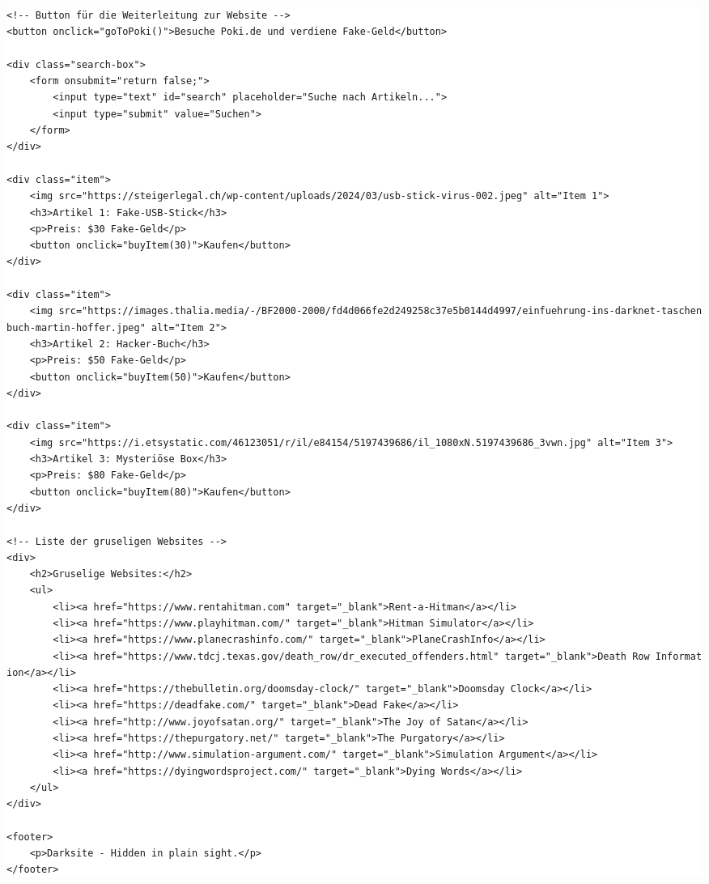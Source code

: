     <!-- Button für die Weiterleitung zur Website -->
    <button onclick="goToPoki()">Besuche Poki.de und verdiene Fake-Geld</button>

    <div class="search-box">
        <form onsubmit="return false;">
            <input type="text" id="search" placeholder="Suche nach Artikeln...">
            <input type="submit" value="Suchen">
        </form>
    </div>

    <div class="item">
        <img src="https://steigerlegal.ch/wp-content/uploads/2024/03/usb-stick-virus-002.jpeg" alt="Item 1">
        <h3>Artikel 1: Fake-USB-Stick</h3>
        <p>Preis: $30 Fake-Geld</p>
        <button onclick="buyItem(30)">Kaufen</button>
    </div>

    <div class="item">
        <img src="https://images.thalia.media/-/BF2000-2000/fd4d066fe2d249258c37e5b0144d4997/einfuehrung-ins-darknet-taschenbuch-martin-hoffer.jpeg" alt="Item 2">
        <h3>Artikel 2: Hacker-Buch</h3>
        <p>Preis: $50 Fake-Geld</p>
        <button onclick="buyItem(50)">Kaufen</button>
    </div>

    <div class="item">
        <img src="https://i.etsystatic.com/46123051/r/il/e84154/5197439686/il_1080xN.5197439686_3vwn.jpg" alt="Item 3">
        <h3>Artikel 3: Mysteriöse Box</h3>
        <p>Preis: $80 Fake-Geld</p>
        <button onclick="buyItem(80)">Kaufen</button>
    </div>

    <!-- Liste der gruseligen Websites -->
    <div>
        <h2>Gruselige Websites:</h2>
        <ul>
            <li><a href="https://www.rentahitman.com" target="_blank">Rent-a-Hitman</a></li>
            <li><a href="https://www.playhitman.com/" target="_blank">Hitman Simulator</a></li>
            <li><a href="https://www.planecrashinfo.com/" target="_blank">PlaneCrashInfo</a></li>
            <li><a href="https://www.tdcj.texas.gov/death_row/dr_executed_offenders.html" target="_blank">Death Row Information</a></li>
            <li><a href="https://thebulletin.org/doomsday-clock/" target="_blank">Doomsday Clock</a></li>
            <li><a href="https://deadfake.com/" target="_blank">Dead Fake</a></li>
            <li><a href="http://www.joyofsatan.org/" target="_blank">The Joy of Satan</a></li>
            <li><a href="https://thepurgatory.net/" target="_blank">The Purgatory</a></li>
            <li><a href="http://www.simulation-argument.com/" target="_blank">Simulation Argument</a></li>
            <li><a href="https://dyingwordsproject.com/" target="_blank">Dying Words</a></li>
        </ul>
    </div>

    <footer>
        <p>Darksite - Hidden in plain sight.</p>
    </footer>
</body>
</html>
